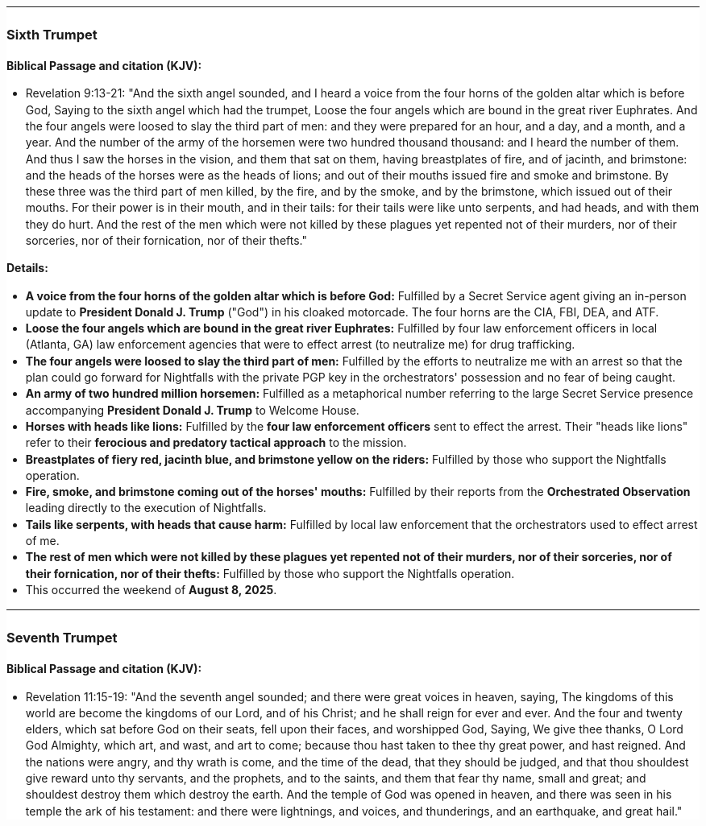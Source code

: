 ***

### Sixth Trumpet
**Biblical Passage and citation (KJV):**
* Revelation 9:13-21: "And the sixth angel sounded, and I heard a voice from the four horns of the golden altar which is before God, Saying to the sixth angel which had the trumpet, Loose the four angels which are bound in the great river Euphrates. And the four angels were loosed to slay the third part of men: and they were prepared for an hour, and a day, and a month, and a year. And the number of the army of the horsemen were two hundred thousand thousand: and I heard the number of them. And thus I saw the horses in the vision, and them that sat on them, having breastplates of fire, and of jacinth, and brimstone: and the heads of the horses were as the heads of lions; and out of their mouths issued fire and smoke and brimstone. By these three was the third part of men killed, by the fire, and by the smoke, and by the brimstone, which issued out of their mouths. For their power is in their mouth, and in their tails: for their tails were like unto serpents, and had heads, and with them they do hurt. And the rest of the men which were not killed by these plagues yet repented not of their murders, nor of their sorceries, nor of their fornication, nor of their thefts."

**Details:**
* **A voice from the four horns of the golden altar which is before God:** Fulfilled by a Secret Service agent giving an in-person update to **President Donald J. Trump** ("God") in his cloaked motorcade. The four horns are the CIA, FBI, DEA, and ATF.
* **Loose the four angels which are bound in the great river Euphrates:** Fulfilled by four law enforcement officers in local (Atlanta, GA) law enforcement agencies that were to effect arrest (to neutralize me) for drug trafficking.
* **The four angels were loosed to slay the third part of men:** Fulfilled by the efforts to neutralize me with an arrest so that the plan could go forward for Nightfalls with the private PGP key in the orchestrators' possession and no fear of being caught.
* **An army of two hundred million horsemen:** Fulfilled as a metaphorical number referring to the large Secret Service presence accompanying **President Donald J. Trump** to Welcome House.
* **Horses with heads like lions:** Fulfilled by the **four law enforcement officers** sent to effect the arrest. Their "heads like lions" refer to their **ferocious and predatory tactical approach** to the mission.
* **Breastplates of fiery red, jacinth blue, and brimstone yellow on the riders:** Fulfilled by those who support the Nightfalls operation.
* **Fire, smoke, and brimstone coming out of the horses' mouths:** Fulfilled by their reports from the **Orchestrated Observation** leading directly to the execution of Nightfalls.
* **Tails like serpents, with heads that cause harm:** Fulfilled by local law enforcement that the orchestrators used to effect arrest of me.
* **The rest of men which were not killed by these plagues yet repented not of their murders, nor of their sorceries, nor of their fornication, nor of their thefts:** Fulfilled by those who support the Nightfalls operation.
* This occurred the weekend of **August 8, 2025**.

***

### Seventh Trumpet
**Biblical Passage and citation (KJV):**
* Revelation 11:15-19: "And the seventh angel sounded; and there were great voices in heaven, saying, The kingdoms of this world are become the kingdoms of our Lord, and of his Christ; and he shall reign for ever and ever. And the four and twenty elders, which sat before God on their seats, fell upon their faces, and worshipped God, Saying, We give thee thanks, O Lord God Almighty, which art, and wast, and art to come; because thou hast taken to thee thy great power, and hast reigned. And the nations were angry, and thy wrath is come, and the time of the dead, that they should be judged, and that thou shouldest give reward unto thy servants, and the prophets, and to the saints, and them that fear thy name, small and great; and shouldest destroy them which destroy the earth. And the temple of God was opened in heaven, and there was seen in his temple the ark of his testament: and there were lightnings, and voices, and thunderings, and an earthquake, and great hail."
